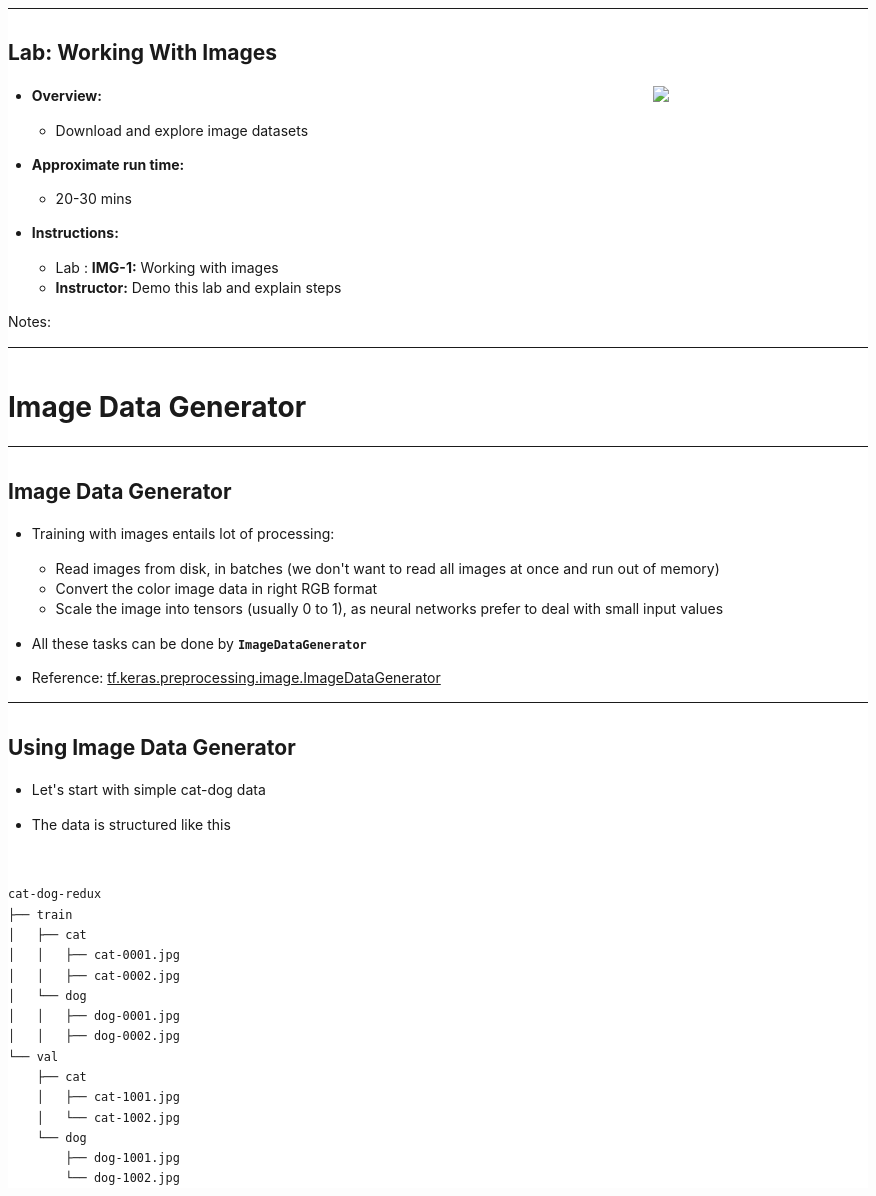 

---
## Lab: Working With Images

<img src="../../assets/images/icons/individual-labs.png" style="width:25%;float:right;"/>


* **Overview:**
    - Download and explore image datasets

* **Approximate run time:**
    - 20-30 mins

* **Instructions:**
    - Lab : **IMG-1:** Working with images
    - **Instructor:** Demo this lab and explain steps


Notes:

---

# Image Data Generator

---

## Image Data Generator

* Training with images entails lot of processing:
    - Read images from disk, in batches  (we don't want to read all images at once and run out of memory)
    - Convert the color image data in right RGB format
    - Scale the image into tensors (usually 0 to 1), as neural networks prefer to deal with small input values

* All these tasks can be done by **`ImageDataGenerator`**

* Reference: [tf.keras.preprocessing.image.ImageDataGenerator](https://www.tensorflow.org/api_docs/python/tf/keras/preprocessing/image/ImageDataGenerator)


---

## Using Image Data Generator

* Let's start with simple cat-dog data

* The data is structured like this

<br/>

```text
cat-dog-redux
├── train
│   ├── cat
│   │   ├── cat-0001.jpg
│   │   ├── cat-0002.jpg
│   └── dog
│   │   ├── dog-0001.jpg
│   │   ├── dog-0002.jpg
└── val
    ├── cat
    │   ├── cat-1001.jpg
    │   └── cat-1002.jpg
    └── dog
        ├── dog-1001.jpg
        └── dog-1002.jpg
```